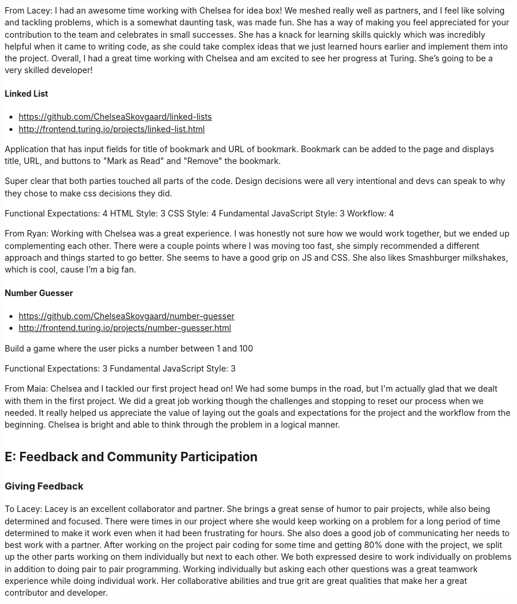 From Lacey:
I had an awesome time working with Chelsea for idea box! We meshed really well as partners, and I feel like solving and tackling problems, which is a somewhat daunting task, was made fun. She has a way of making you feel appreciated for your contribution to the team and celebrates in small successes. She has a knack for learning skills quickly which was incredibly helpful when it came to writing code, as she could take complex ideas that we just learned hours earlier and implement them into the project. Overall, I had a great time working with Chelsea and am excited to see her progress at Turing. She’s going to be a very skilled developer!

#### Linked List

* https://github.com/ChelseaSkovgaard/linked-lists
* http://frontend.turing.io/projects/linked-list.html

Application that has input fields for title of bookmark and URL of bookmark. Bookmark can be added to the page and displays title, URL, and buttons to "Mark as Read" and "Remove" the bookmark.

Super clear that both parties touched all parts of the code. Design decisions were all very intentional and devs can speak to why they chose to make css decisions they did.

Functional Expectations: 4
HTML Style: 3
CSS Style: 4
Fundamental JavaScript Style: 3
Workflow: 4

From Ryan:
Working with Chelsea was a great experience. I was honestly not sure how we would work together, but we ended up complementing each other. There were a couple points where I was moving too fast, she simply recommended a different approach and things started to go better. She seems to have a good grip on JS and CSS. She also likes Smashburger milkshakes, which is cool, cause I’m a big fan.

#### Number Guesser

* https://github.com/ChelseaSkovgaard/number-guesser
* http://frontend.turing.io/projects/number-guesser.html

Build a game where the user picks a number between 1 and 100

Functional Expectations: 3
Fundamental JavaScript Style: 3

From Maia:
Chelsea and I tackled our first project head on!  We had some bumps in the road, but I'm actually glad that we dealt with them in the first project.  We did a great job working though the challenges and stopping to reset our process when we needed.  It really helped us appreciate the value of laying out the goals and expectations for the project and the workflow from the beginning.  Chelsea is bright and able to think through the problem in a logical manner.

## E: Feedback and Community Participation

### Giving Feedback

To Lacey:
Lacey is an excellent collaborator and partner. She brings a great sense of humor to pair projects, while also being determined and focused. There were times in our project where she would keep working on a problem for a long period of time determined to make it work even when it had been frustrating for hours. She also does a good job of communicating her needs to best work with a partner. After working on the project pair coding for some time and getting 80% done with the project, we split up the other parts working on them individually but next to each other. We both expressed desire to work individually on problems in addition to doing pair to pair programming. Working individually but asking each other questions was a great teamwork experience while doing individual work. Her collaborative abilities and true grit are great qualities that make her a great contributor and developer.
